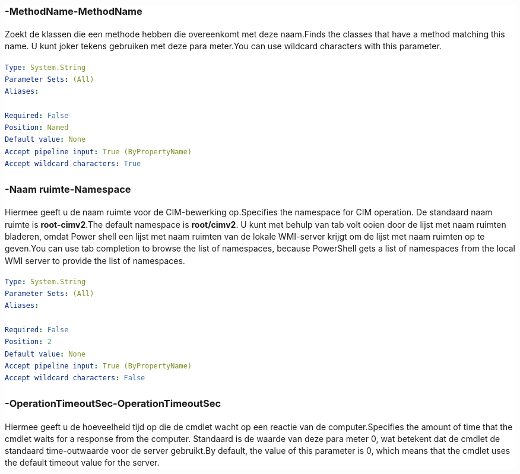 ### <span data-ttu-id="fbefb-144">-MethodName</span><span class="sxs-lookup"><span data-stu-id="fbefb-144">-MethodName</span></span>

<span data-ttu-id="fbefb-145">Zoekt de klassen die een methode hebben die overeenkomt met deze naam.</span><span class="sxs-lookup"><span data-stu-id="fbefb-145">Finds the classes that have a method matching this name.</span></span> <span data-ttu-id="fbefb-146">U kunt joker tekens gebruiken met deze para meter.</span><span class="sxs-lookup"><span data-stu-id="fbefb-146">You can use wildcard characters with this parameter.</span></span>

```yaml
Type: System.String
Parameter Sets: (All)
Aliases:

Required: False
Position: Named
Default value: None
Accept pipeline input: True (ByPropertyName)
Accept wildcard characters: True
```

### <span data-ttu-id="fbefb-147">-Naam ruimte</span><span class="sxs-lookup"><span data-stu-id="fbefb-147">-Namespace</span></span>

<span data-ttu-id="fbefb-148">Hiermee geeft u de naam ruimte voor de CIM-bewerking op.</span><span class="sxs-lookup"><span data-stu-id="fbefb-148">Specifies the namespace for CIM operation.</span></span> <span data-ttu-id="fbefb-149">De standaard naam ruimte is **root-cimv2**.</span><span class="sxs-lookup"><span data-stu-id="fbefb-149">The default namespace is **root/cimv2**.</span></span> <span data-ttu-id="fbefb-150">U kunt met behulp van tab volt ooien door de lijst met naam ruimten bladeren, omdat Power shell een lijst met naam ruimten van de lokale WMI-server krijgt om de lijst met naam ruimten op te geven.</span><span class="sxs-lookup"><span data-stu-id="fbefb-150">You can use tab completion to browse the list of namespaces, because PowerShell gets a list of namespaces from the local WMI server to provide the list of namespaces.</span></span>

```yaml
Type: System.String
Parameter Sets: (All)
Aliases:

Required: False
Position: 2
Default value: None
Accept pipeline input: True (ByPropertyName)
Accept wildcard characters: False
```

### <span data-ttu-id="fbefb-151">-OperationTimeoutSec</span><span class="sxs-lookup"><span data-stu-id="fbefb-151">-OperationTimeoutSec</span></span>

<span data-ttu-id="fbefb-152">Hiermee geeft u de hoeveelheid tijd op die de cmdlet wacht op een reactie van de computer.</span><span class="sxs-lookup"><span data-stu-id="fbefb-152">Specifies the amount of time that the cmdlet waits for a response from the computer.</span></span> <span data-ttu-id="fbefb-153">Standaard is de waarde van deze para meter 0, wat betekent dat de cmdlet de standaard time-outwaarde voor de server gebruikt.</span><span class="sxs-lookup"><span data-stu-id="fbefb-153">By default, the value of this parameter is 0, which means that the cmdlet uses the default timeout value for the server.</span></span>
